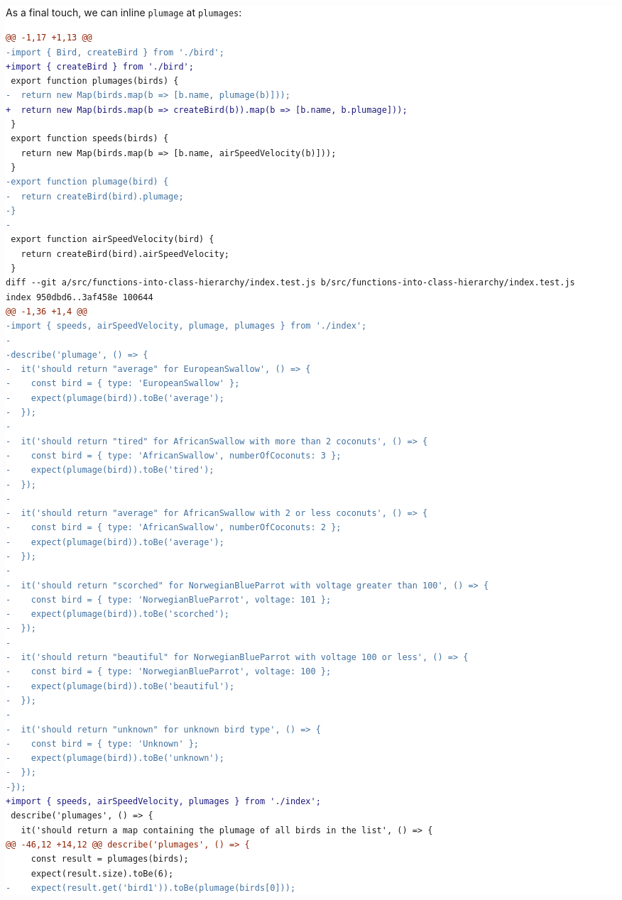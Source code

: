 As a final touch, we can inline `plumage` at `plumages`:

```diff
@@ -1,17 +1,13 @@
-import { Bird, createBird } from './bird';
+import { createBird } from './bird';
 export function plumages(birds) {
-  return new Map(birds.map(b => [b.name, plumage(b)]));
+  return new Map(birds.map(b => createBird(b)).map(b => [b.name, b.plumage]));
 }
 export function speeds(birds) {
   return new Map(birds.map(b => [b.name, airSpeedVelocity(b)]));
 }
-export function plumage(bird) {
-  return createBird(bird).plumage;
-}
-
 export function airSpeedVelocity(bird) {
   return createBird(bird).airSpeedVelocity;
 }
diff --git a/src/functions-into-class-hierarchy/index.test.js b/src/functions-into-class-hierarchy/index.test.js
index 950dbd6..3af458e 100644
@@ -1,36 +1,4 @@
-import { speeds, airSpeedVelocity, plumage, plumages } from './index';
-
-describe('plumage', () => {
-  it('should return "average" for EuropeanSwallow', () => {
-    const bird = { type: 'EuropeanSwallow' };
-    expect(plumage(bird)).toBe('average');
-  });
-
-  it('should return "tired" for AfricanSwallow with more than 2 coconuts', () => {
-    const bird = { type: 'AfricanSwallow', numberOfCoconuts: 3 };
-    expect(plumage(bird)).toBe('tired');
-  });
-
-  it('should return "average" for AfricanSwallow with 2 or less coconuts', () => {
-    const bird = { type: 'AfricanSwallow', numberOfCoconuts: 2 };
-    expect(plumage(bird)).toBe('average');
-  });
-
-  it('should return "scorched" for NorwegianBlueParrot with voltage greater than 100', () => {
-    const bird = { type: 'NorwegianBlueParrot', voltage: 101 };
-    expect(plumage(bird)).toBe('scorched');
-  });
-
-  it('should return "beautiful" for NorwegianBlueParrot with voltage 100 or less', () => {
-    const bird = { type: 'NorwegianBlueParrot', voltage: 100 };
-    expect(plumage(bird)).toBe('beautiful');
-  });
-
-  it('should return "unknown" for unknown bird type', () => {
-    const bird = { type: 'Unknown' };
-    expect(plumage(bird)).toBe('unknown');
-  });
-});
+import { speeds, airSpeedVelocity, plumages } from './index';
 describe('plumages', () => {
   it('should return a map containing the plumage of all birds in the list', () => {
@@ -46,12 +14,12 @@ describe('plumages', () => {
     const result = plumages(birds);
     expect(result.size).toBe(6);
-    expect(result.get('bird1')).toBe(plumage(birds[0]));
```